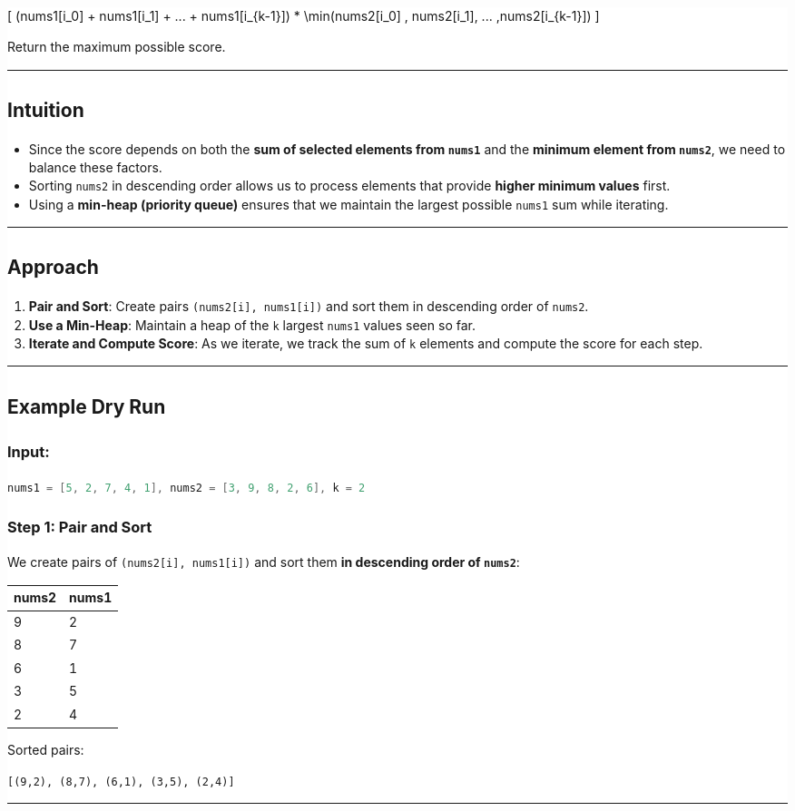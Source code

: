 \[ (nums1[i_0] + nums1[i_1] + ... + nums1[i_{k-1}]) * \min(nums2[i_0] , nums2[i_1], ... ,nums2[i_{k-1}]) \]

Return the maximum possible score.

---

## **Intuition**
- Since the score depends on both the **sum of selected elements from `nums1`** and the **minimum element from `nums2`**, we need to balance these factors.
- Sorting `nums2` in descending order allows us to process elements that provide **higher minimum values** first.
- Using a **min-heap (priority queue)** ensures that we maintain the largest possible `nums1` sum while iterating.

---

## **Approach**
1. **Pair and Sort**: Create pairs `(nums2[i], nums1[i])` and sort them in descending order of `nums2`.
2. **Use a Min-Heap**: Maintain a heap of the `k` largest `nums1` values seen so far.
3. **Iterate and Compute Score**: As we iterate, we track the sum of `k` elements and compute the score for each step.

---

## **Example Dry Run**

### **Input:**
```java
nums1 = [5, 2, 7, 4, 1], nums2 = [3, 9, 8, 2, 6], k = 2
```

### **Step 1: Pair and Sort**
We create pairs of `(nums2[i], nums1[i])` and sort them **in descending order of `nums2`**:

| nums2 | nums1 |
|--------|--------|
| 9      | 2      |
| 8      | 7      |
| 6      | 1      |
| 3      | 5      |
| 2      | 4      |

Sorted pairs:
```
[(9,2), (8,7), (6,1), (3,5), (2,4)]
```

---